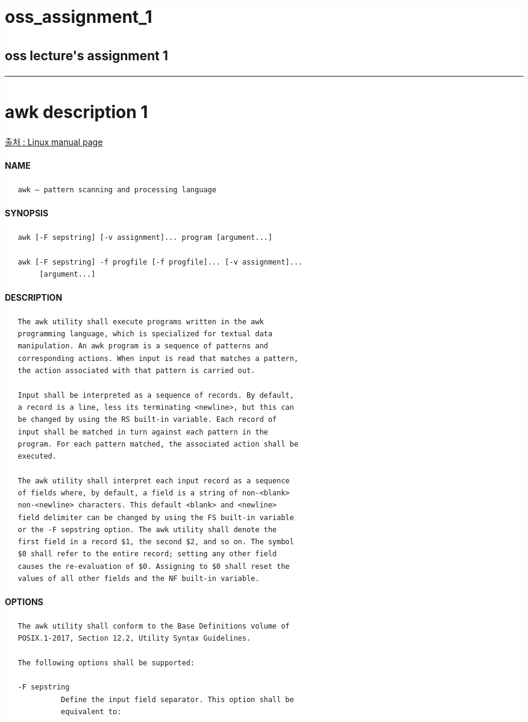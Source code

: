 # oss_assignment_1
## oss lecture's assignment 1

---

# awk description 1
[출처 : Linux manual page](https://man7.org/linux/man-pages/man1/awk.1p.html "리눅스 메뉴얼 페이지")

#### NAME        
       awk — pattern scanning and processing language
       
#### SYNOPSIS         
       awk [-F sepstring] [-v assignment]... program [argument...]

       awk [-F sepstring] -f progfile [-f progfile]... [-v assignment]...
            [argument...]
            
#### DESCRIPTION         
       The awk utility shall execute programs written in the awk
       programming language, which is specialized for textual data
       manipulation. An awk program is a sequence of patterns and
       corresponding actions. When input is read that matches a pattern,
       the action associated with that pattern is carried out.

       Input shall be interpreted as a sequence of records. By default,
       a record is a line, less its terminating <newline>, but this can
       be changed by using the RS built-in variable. Each record of
       input shall be matched in turn against each pattern in the
       program. For each pattern matched, the associated action shall be
       executed.

       The awk utility shall interpret each input record as a sequence
       of fields where, by default, a field is a string of non-<blank>
       non-<newline> characters. This default <blank> and <newline>
       field delimiter can be changed by using the FS built-in variable
       or the -F sepstring option. The awk utility shall denote the
       first field in a record $1, the second $2, and so on. The symbol
       $0 shall refer to the entire record; setting any other field
       causes the re-evaluation of $0. Assigning to $0 shall reset the
       values of all other fields and the NF built-in variable.
       
#### OPTIONS         
       The awk utility shall conform to the Base Definitions volume of
       POSIX.1‐2017, Section 12.2, Utility Syntax Guidelines.

       The following options shall be supported:

       -F sepstring
                 Define the input field separator. This option shall be
                 equivalent to:
